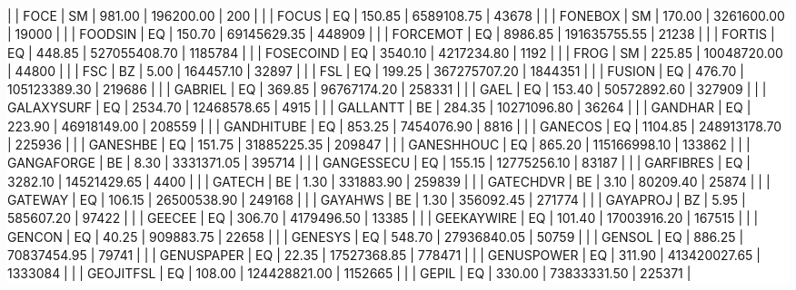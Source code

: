 |  | FOCE | SM | 981.00 | 196200.00 | 200 |
|  | FOCUS | EQ | 150.85 | 6589108.75 | 43678 |
|  | FONEBOX | SM | 170.00 | 3261600.00 | 19000 |
|  | FOODSIN | EQ | 150.70 | 69145629.35 | 448909 |
|  | FORCEMOT | EQ | 8986.85 | 191635755.55 | 21238 |
|  | FORTIS | EQ | 448.85 | 527055408.70 | 1185784 |
|  | FOSECOIND | EQ | 3540.10 | 4217234.80 | 1192 |
|  | FROG | SM | 225.85 | 10048720.00 | 44800 |
|  | FSC | BZ | 5.00 | 164457.10 | 32897 |
|  | FSL | EQ | 199.25 | 367275707.20 | 1844351 |
|  | FUSION | EQ | 476.70 | 105123389.30 | 219686 |
|  | GABRIEL | EQ | 369.85 | 96767174.20 | 258331 |
|  | GAEL | EQ | 153.40 | 50572892.60 | 327909 |
|  | GALAXYSURF | EQ | 2534.70 | 12468578.65 | 4915 |
|  | GALLANTT | BE | 284.35 | 10271096.80 | 36264 |
|  | GANDHAR | EQ | 223.90 | 46918149.00 | 208559 |
|  | GANDHITUBE | EQ | 853.25 | 7454076.90 | 8816 |
|  | GANECOS | EQ | 1104.85 | 248913178.70 | 225936 |
|  | GANESHBE | EQ | 151.75 | 31885225.35 | 209847 |
|  | GANESHHOUC | EQ | 865.20 | 115166998.10 | 133862 |
|  | GANGAFORGE | BE | 8.30 | 3331371.05 | 395714 |
|  | GANGESSECU | EQ | 155.15 | 12775256.10 | 83187 |
|  | GARFIBRES | EQ | 3282.10 | 14521429.65 | 4400 |
|  | GATECH | BE | 1.30 | 331883.90 | 259839 |
|  | GATECHDVR | BE | 3.10 | 80209.40 | 25874 |
|  | GATEWAY | EQ | 106.15 | 26500538.90 | 249168 |
|  | GAYAHWS | BE | 1.30 | 356092.45 | 271774 |
|  | GAYAPROJ | BZ | 5.95 | 585607.20 | 97422 |
|  | GEECEE | EQ | 306.70 | 4179496.50 | 13385 |
|  | GEEKAYWIRE | EQ | 101.40 | 17003916.20 | 167515 |
|  | GENCON | EQ | 40.25 | 909883.75 | 22658 |
|  | GENESYS | EQ | 548.70 | 27936840.05 | 50759 |
|  | GENSOL | EQ | 886.25 | 70837454.95 | 79741 |
|  | GENUSPAPER | EQ | 22.35 | 17527368.85 | 778471 |
|  | GENUSPOWER | EQ | 311.90 | 413420027.65 | 1333084 |
|  | GEOJITFSL | EQ | 108.00 | 124428821.00 | 1152665 |
|  | GEPIL | EQ | 330.00 | 73833331.50 | 225371 |